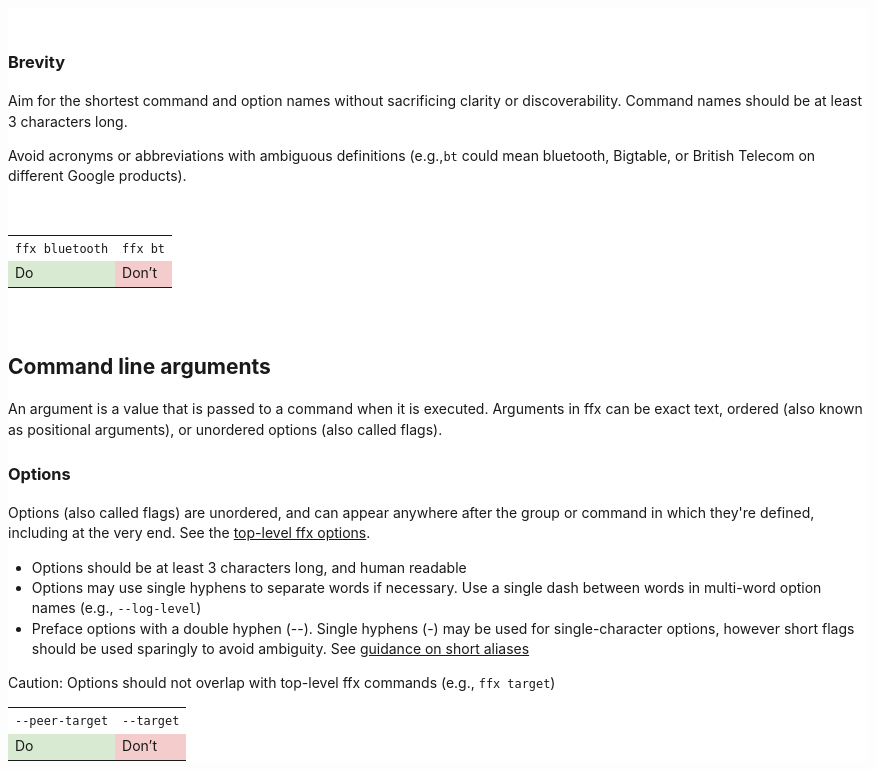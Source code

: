 <br/>

### Brevity

Aim for the shortest command and option names without sacrificing clarity or
discoverability. Command names should be at least 3 characters long.

Avoid acronyms or abbreviations with ambiguous definitions (e.g.,`bt` could mean
bluetooth, Bigtable, or British Telecom on different Google products).

<br/>

<table>
  <tr>
   <td><code>ffx bluetooth</code>
   </td>
   <td><code>ffx bt</code>
   </td>
  </tr>
  <tr>
   <td style="background-color: #d9ead3">Do
   </td>
   <td style="background-color: #f4cccc">Don’t
   </td>
  </tr>
</table>

<br/>

## Command line arguments

An argument is a value that is passed to a command when it is executed.
Arguments in ffx can be exact text, ordered (also known as positional
arguments), or unordered options (also called flags).


### Options

Options (also called flags) are unordered, and can appear anywhere after the
group or command in which they're defined, including at the very end. See the
[top-level ffx options](/reference/tools/sdk/ffx).

*   Options should be at least 3 characters long, and human readable
*   Options may use single hyphens to separate words if necessary. Use a single
dash between words in multi-word option names (e.g., `--log-level`)
*   Preface options with a double hyphen (--). Single hyphens (-) may be used
for single-character options, however short flags should be used sparingly to
avoid ambiguity. See [guidance on short aliases](#short-aliases)


Caution: Options should not overlap with top-level ffx commands (e.g., `ffx
target`)

<table>
  <tr>
   <td><code>--peer-target</code>
   </td>
   <td><code>--target</code>
   </td>
  </tr>
  <tr>
   <td style="background-color: #d9ead3">Do
   </td>
   <td style="background-color: #f4cccc">Don’t
   </td>
  </tr>
</table>
